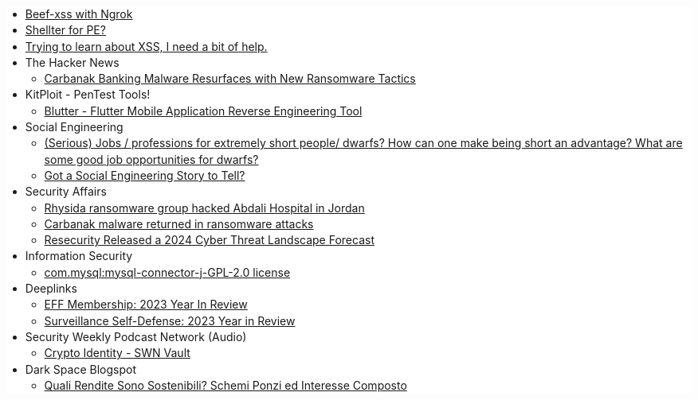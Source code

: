   - [Beef-xss with Ngrok](https://www.reddit.com/r/HowToHack/comments/18r9ftr/beefxss_with_ngrok/)
  - [Shellter for PE?](https://www.reddit.com/r/HowToHack/comments/18r98tf/shellter_for_pe/)
  - [Trying to learn about XSS, I need a bit of help.](https://www.reddit.com/r/HowToHack/comments/18r30gn/trying_to_learn_about_xss_i_need_a_bit_of_help/)
- The Hacker News
  - [Carbanak Banking Malware Resurfaces with New Ransomware Tactics](https://thehackernews.com/2023/12/carbanak-banking-malware-resurfaces.html)
- KitPloit - PenTest Tools!
  - [Blutter - Flutter Mobile Application Reverse Engineering Tool](http://www.kitploit.com/2023/12/blutter-flutter-mobile-application.html)
- Social Engineering
  - [(Serious) Jobs / professions for extremely short people/ dwarfs? How can one make being short an advantage? What are some good job opportunities for dwarfs?](https://www.reddit.com/r/SocialEngineering/comments/18rir3a/serious_jobs_professions_for_extremely_short/)
  - [Got a Social Engineering Story to Tell?](https://www.reddit.com/r/SocialEngineering/comments/18qy7r5/got_a_social_engineering_story_to_tell/)
- Security Affairs
  - [Rhysida ransomware group hacked Abdali Hospital in Jordan](https://securityaffairs.com/156430/cyber-crime/rhysida-ransomware-abdali-hospital-jordan.html)
  - [Carbanak malware returned in ransomware attacks](https://securityaffairs.com/156410/malware/carbanak-malware-ransomware-attacks.html)
  - [Resecurity Released a 2024 Cyber Threat Landscape Forecast](https://securityaffairs.com/156405/reports/2024-cyber-threat-landscape-forecast.html)
- Information Security
  - [com.mysql:mysql-connector-j-GPL-2.0 license](https://www.reddit.com/r/Information_Security/comments/18rm3q1/commysqlmysqlconnectorjgpl20_license/)
- Deeplinks
  - [EFF Membership: 2023 Year In Review](https://www.eff.org/deeplinks/2023/12/eff-membership-2023-year-review)
  - [Surveillance Self-Defense: 2023 Year in Review](https://www.eff.org/deeplinks/2023/12/surveillance-self-defense-2023-year-review)
- Security Weekly Podcast Network (Audio)
  - [Crypto Identity - SWN Vault](http://podcast.securityweekly.com/crypto-identity-swn-vault)
- Dark Space Blogspot
  - [Quali Rendite Sono Sostenibili? Schemi Ponzi ed Interesse Composto](http://darkwhite666.blogspot.com/2023/12/quali-rendite-sono-sostenibili-schemi.html)
